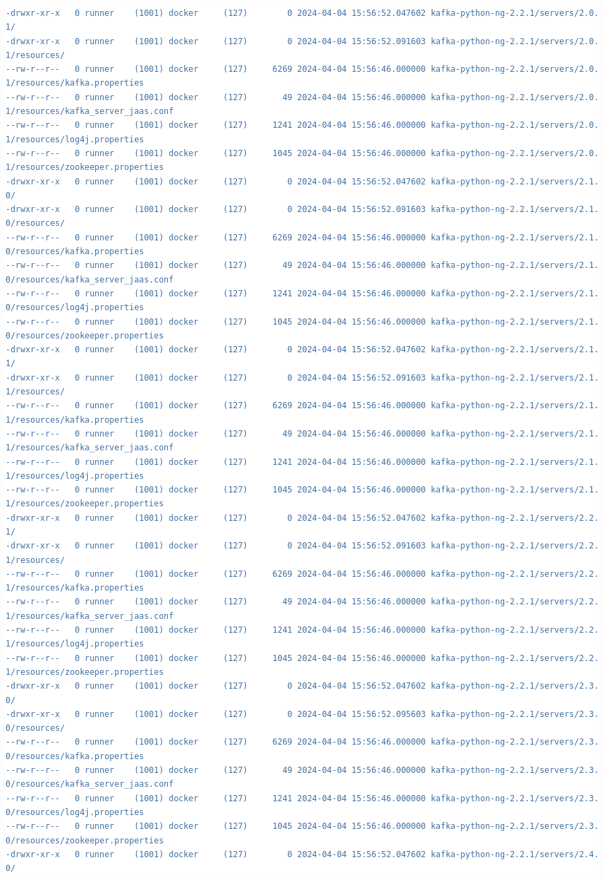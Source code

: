 ```diff
-drwxr-xr-x   0 runner    (1001) docker     (127)        0 2024-04-04 15:56:52.047602 kafka-python-ng-2.2.1/servers/2.0.1/
-drwxr-xr-x   0 runner    (1001) docker     (127)        0 2024-04-04 15:56:52.091603 kafka-python-ng-2.2.1/servers/2.0.1/resources/
--rw-r--r--   0 runner    (1001) docker     (127)     6269 2024-04-04 15:56:46.000000 kafka-python-ng-2.2.1/servers/2.0.1/resources/kafka.properties
--rw-r--r--   0 runner    (1001) docker     (127)       49 2024-04-04 15:56:46.000000 kafka-python-ng-2.2.1/servers/2.0.1/resources/kafka_server_jaas.conf
--rw-r--r--   0 runner    (1001) docker     (127)     1241 2024-04-04 15:56:46.000000 kafka-python-ng-2.2.1/servers/2.0.1/resources/log4j.properties
--rw-r--r--   0 runner    (1001) docker     (127)     1045 2024-04-04 15:56:46.000000 kafka-python-ng-2.2.1/servers/2.0.1/resources/zookeeper.properties
-drwxr-xr-x   0 runner    (1001) docker     (127)        0 2024-04-04 15:56:52.047602 kafka-python-ng-2.2.1/servers/2.1.0/
-drwxr-xr-x   0 runner    (1001) docker     (127)        0 2024-04-04 15:56:52.091603 kafka-python-ng-2.2.1/servers/2.1.0/resources/
--rw-r--r--   0 runner    (1001) docker     (127)     6269 2024-04-04 15:56:46.000000 kafka-python-ng-2.2.1/servers/2.1.0/resources/kafka.properties
--rw-r--r--   0 runner    (1001) docker     (127)       49 2024-04-04 15:56:46.000000 kafka-python-ng-2.2.1/servers/2.1.0/resources/kafka_server_jaas.conf
--rw-r--r--   0 runner    (1001) docker     (127)     1241 2024-04-04 15:56:46.000000 kafka-python-ng-2.2.1/servers/2.1.0/resources/log4j.properties
--rw-r--r--   0 runner    (1001) docker     (127)     1045 2024-04-04 15:56:46.000000 kafka-python-ng-2.2.1/servers/2.1.0/resources/zookeeper.properties
-drwxr-xr-x   0 runner    (1001) docker     (127)        0 2024-04-04 15:56:52.047602 kafka-python-ng-2.2.1/servers/2.1.1/
-drwxr-xr-x   0 runner    (1001) docker     (127)        0 2024-04-04 15:56:52.091603 kafka-python-ng-2.2.1/servers/2.1.1/resources/
--rw-r--r--   0 runner    (1001) docker     (127)     6269 2024-04-04 15:56:46.000000 kafka-python-ng-2.2.1/servers/2.1.1/resources/kafka.properties
--rw-r--r--   0 runner    (1001) docker     (127)       49 2024-04-04 15:56:46.000000 kafka-python-ng-2.2.1/servers/2.1.1/resources/kafka_server_jaas.conf
--rw-r--r--   0 runner    (1001) docker     (127)     1241 2024-04-04 15:56:46.000000 kafka-python-ng-2.2.1/servers/2.1.1/resources/log4j.properties
--rw-r--r--   0 runner    (1001) docker     (127)     1045 2024-04-04 15:56:46.000000 kafka-python-ng-2.2.1/servers/2.1.1/resources/zookeeper.properties
-drwxr-xr-x   0 runner    (1001) docker     (127)        0 2024-04-04 15:56:52.047602 kafka-python-ng-2.2.1/servers/2.2.1/
-drwxr-xr-x   0 runner    (1001) docker     (127)        0 2024-04-04 15:56:52.091603 kafka-python-ng-2.2.1/servers/2.2.1/resources/
--rw-r--r--   0 runner    (1001) docker     (127)     6269 2024-04-04 15:56:46.000000 kafka-python-ng-2.2.1/servers/2.2.1/resources/kafka.properties
--rw-r--r--   0 runner    (1001) docker     (127)       49 2024-04-04 15:56:46.000000 kafka-python-ng-2.2.1/servers/2.2.1/resources/kafka_server_jaas.conf
--rw-r--r--   0 runner    (1001) docker     (127)     1241 2024-04-04 15:56:46.000000 kafka-python-ng-2.2.1/servers/2.2.1/resources/log4j.properties
--rw-r--r--   0 runner    (1001) docker     (127)     1045 2024-04-04 15:56:46.000000 kafka-python-ng-2.2.1/servers/2.2.1/resources/zookeeper.properties
-drwxr-xr-x   0 runner    (1001) docker     (127)        0 2024-04-04 15:56:52.047602 kafka-python-ng-2.2.1/servers/2.3.0/
-drwxr-xr-x   0 runner    (1001) docker     (127)        0 2024-04-04 15:56:52.095603 kafka-python-ng-2.2.1/servers/2.3.0/resources/
--rw-r--r--   0 runner    (1001) docker     (127)     6269 2024-04-04 15:56:46.000000 kafka-python-ng-2.2.1/servers/2.3.0/resources/kafka.properties
--rw-r--r--   0 runner    (1001) docker     (127)       49 2024-04-04 15:56:46.000000 kafka-python-ng-2.2.1/servers/2.3.0/resources/kafka_server_jaas.conf
--rw-r--r--   0 runner    (1001) docker     (127)     1241 2024-04-04 15:56:46.000000 kafka-python-ng-2.2.1/servers/2.3.0/resources/log4j.properties
--rw-r--r--   0 runner    (1001) docker     (127)     1045 2024-04-04 15:56:46.000000 kafka-python-ng-2.2.1/servers/2.3.0/resources/zookeeper.properties
-drwxr-xr-x   0 runner    (1001) docker     (127)        0 2024-04-04 15:56:52.047602 kafka-python-ng-2.2.1/servers/2.4.0/
```